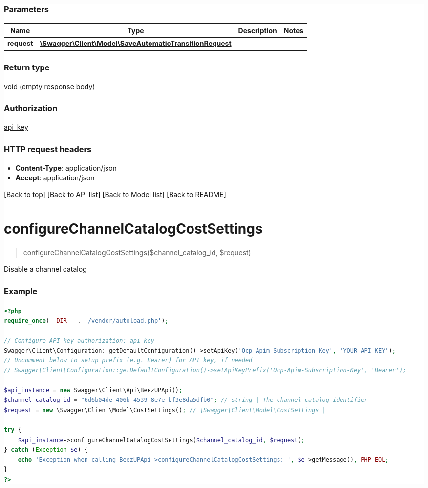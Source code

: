 ### Parameters

Name | Type | Description  | Notes
------------- | ------------- | ------------- | -------------
 **request** | [**\Swagger\Client\Model\SaveAutomaticTransitionRequest**](../Model/\Swagger\Client\Model\SaveAutomaticTransitionRequest.md)|  |

### Return type

void (empty response body)

### Authorization

[api_key](../../README.md#api_key)

### HTTP request headers

 - **Content-Type**: application/json
 - **Accept**: application/json

[[Back to top]](#) [[Back to API list]](../../README.md#documentation-for-api-endpoints) [[Back to Model list]](../../README.md#documentation-for-models) [[Back to README]](../../README.md)

# **configureChannelCatalogCostSettings**
> configureChannelCatalogCostSettings($channel_catalog_id, $request)

Disable a channel catalog

### Example
```php
<?php
require_once(__DIR__ . '/vendor/autoload.php');

// Configure API key authorization: api_key
Swagger\Client\Configuration::getDefaultConfiguration()->setApiKey('Ocp-Apim-Subscription-Key', 'YOUR_API_KEY');
// Uncomment below to setup prefix (e.g. Bearer) for API key, if needed
// Swagger\Client\Configuration::getDefaultConfiguration()->setApiKeyPrefix('Ocp-Apim-Subscription-Key', 'Bearer');

$api_instance = new Swagger\Client\Api\BeezUPApi();
$channel_catalog_id = "6d6b04de-406b-4539-8e7e-bf3e8da5dfb0"; // string | The channel catalog identifier
$request = new \Swagger\Client\Model\CostSettings(); // \Swagger\Client\Model\CostSettings | 

try {
    $api_instance->configureChannelCatalogCostSettings($channel_catalog_id, $request);
} catch (Exception $e) {
    echo 'Exception when calling BeezUPApi->configureChannelCatalogCostSettings: ', $e->getMessage(), PHP_EOL;
}
?>
```
